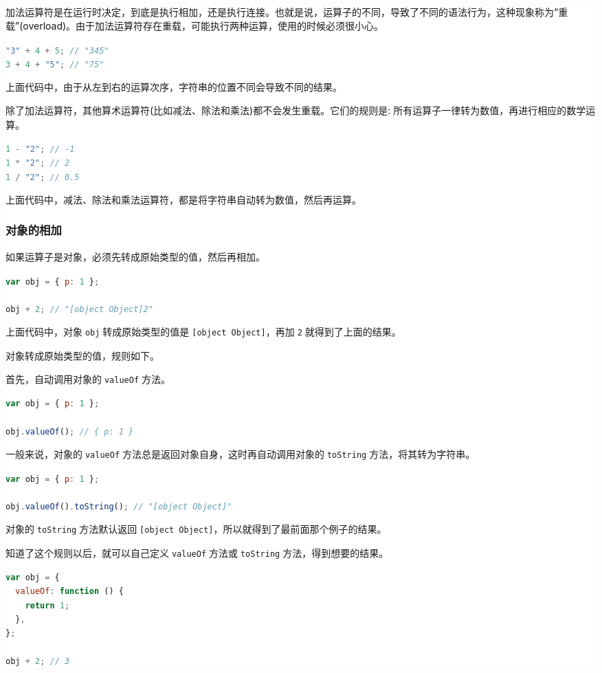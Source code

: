 加法运算符是在运行时决定，到底是执行相加，还是执行连接。也就是说，运算子的不同，导致了不同的语法行为，这种现象称为“重载”(overload)。由于加法运算符存在重载，可能执行两种运算，使用的时候必须很小心。

```js
"3" + 4 + 5; // "345"
3 + 4 + "5"; // "75"
```

上面代码中，由于从左到右的运算次序，字符串的位置不同会导致不同的结果。

除了加法运算符，其他算术运算符(比如减法、除法和乘法)都不会发生重载。它们的规则是: 所有运算子一律转为数值，再进行相应的数学运算。

```js
1 - "2"; // -1
1 * "2"; // 2
1 / "2"; // 0.5
```

上面代码中，减法、除法和乘法运算符，都是将字符串自动转为数值，然后再运算。

### 对象的相加

如果运算子是对象，必须先转成原始类型的值，然后再相加。

```js
var obj = { p: 1 };

obj + 2; // "[object Object]2"
```

上面代码中，对象 `obj` 转成原始类型的值是 `[object Object]`，再加 `2` 就得到了上面的结果。

对象转成原始类型的值，规则如下。

首先，自动调用对象的 `valueOf` 方法。

```js
var obj = { p: 1 };

obj.valueOf(); // { p: 1 }
```

一般来说，对象的 `valueOf` 方法总是返回对象自身，这时再自动调用对象的 `toString` 方法，将其转为字符串。

```js
var obj = { p: 1 };

obj.valueOf().toString(); // "[object Object]"
```

对象的 `toString` 方法默认返回 `[object Object]`，所以就得到了最前面那个例子的结果。

知道了这个规则以后，就可以自己定义 `valueOf` 方法或 `toString` 方法，得到想要的结果。

```js
var obj = {
  valueOf: function () {
    return 1;
  },
};

obj + 2; // 3
```
